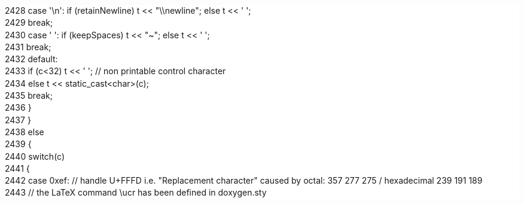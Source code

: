 <div class="doxyCodeLine"><span class="doxyLineNumber">2428</span><span class="doxyLineContent"><span class="doxyHighlight">        </span><span class="doxyHighlightKeywordFlow">case</span><span class="doxyHighlight"> </span><span class="doxyHighlightCharLiteral">'\n'</span><span class="doxyHighlight">:  </span><span class="doxyHighlightKeywordFlow">if</span><span class="doxyHighlight"> (retainNewline) t &lt;&lt; </span><span class="doxyHighlightStringLiteral">"\\newline"</span><span class="doxyHighlight">; </span><span class="doxyHighlightKeywordFlow">else</span><span class="doxyHighlight"> t &lt;&lt; </span><span class="doxyHighlightCharLiteral">' '</span><span class="doxyHighlight">;</span></span></div>
<div class="doxyCodeLine"><span class="doxyLineNumber">2429</span><span class="doxyLineContent"><span class="doxyHighlight">                   </span><span class="doxyHighlightKeywordFlow">break</span><span class="doxyHighlight">;</span></span></div>
<div class="doxyCodeLine"><span class="doxyLineNumber">2430</span><span class="doxyLineContent"><span class="doxyHighlight">        </span><span class="doxyHighlightKeywordFlow">case</span><span class="doxyHighlight"> </span><span class="doxyHighlightCharLiteral">' '</span><span class="doxyHighlight">:  </span><span class="doxyHighlightKeywordFlow">if</span><span class="doxyHighlight"> (keepSpaces) t &lt;&lt; </span><span class="doxyHighlightStringLiteral">"~"</span><span class="doxyHighlight">; </span><span class="doxyHighlightKeywordFlow">else</span><span class="doxyHighlight"> t &lt;&lt; </span><span class="doxyHighlightCharLiteral">' '</span><span class="doxyHighlight">;</span></span></div>
<div class="doxyCodeLine"><span class="doxyLineNumber">2431</span><span class="doxyLineContent"><span class="doxyHighlight">                   </span><span class="doxyHighlightKeywordFlow">break</span><span class="doxyHighlight">;</span></span></div>
<div class="doxyCodeLine"><span class="doxyLineNumber">2432</span><span class="doxyLineContent"><span class="doxyHighlight">        </span><span class="doxyHighlightKeywordFlow">default</span><span class="doxyHighlight">:</span></span></div>
<div class="doxyCodeLine"><span class="doxyLineNumber">2433</span><span class="doxyLineContent"><span class="doxyHighlight">                   </span><span class="doxyHighlightKeywordFlow">if</span><span class="doxyHighlight"> (c&lt;32) t &lt;&lt; </span><span class="doxyHighlightCharLiteral">' '</span><span class="doxyHighlight">; </span><span class="doxyHighlightComment">// non printable control character</span></span></div>
<div class="doxyCodeLine"><span class="doxyLineNumber">2434</span><span class="doxyLineContent"><span class="doxyHighlight">                   </span><span class="doxyHighlightKeywordFlow">else</span><span class="doxyHighlight"> t &lt;&lt; static_cast&lt;char&gt;(c);</span></span></div>
<div class="doxyCodeLine"><span class="doxyLineNumber">2435</span><span class="doxyLineContent"><span class="doxyHighlight">                   </span><span class="doxyHighlightKeywordFlow">break</span><span class="doxyHighlight">;</span></span></div>
<div class="doxyCodeLine"><span class="doxyLineNumber">2436</span><span class="doxyLineContent"><span class="doxyHighlight">      }</span></span></div>
<div class="doxyCodeLine"><span class="doxyLineNumber">2437</span><span class="doxyLineContent"><span class="doxyHighlight">    }</span></span></div>
<div class="doxyCodeLine"><span class="doxyLineNumber">2438</span><span class="doxyLineContent"><span class="doxyHighlight">    </span><span class="doxyHighlightKeywordFlow">else</span></span></div>
<div class="doxyCodeLine"><span class="doxyLineNumber">2439</span><span class="doxyLineContent"><span class="doxyHighlight">    {</span></span></div>
<div class="doxyCodeLine"><span class="doxyLineNumber">2440</span><span class="doxyLineContent"><span class="doxyHighlight">      </span><span class="doxyHighlightKeywordFlow">switch</span><span class="doxyHighlight">(c)</span></span></div>
<div class="doxyCodeLine"><span class="doxyLineNumber">2441</span><span class="doxyLineContent"><span class="doxyHighlight">      {</span></span></div>
<div class="doxyCodeLine"><span class="doxyLineNumber">2442</span><span class="doxyLineContent"><span class="doxyHighlight">        </span><span class="doxyHighlightKeywordFlow">case</span><span class="doxyHighlight"> 0xef: </span><span class="doxyHighlightComment">// handle U+FFFD i.e. "Replacement character" caused by octal: 357 277 275 / hexadecimal 239 191 189</span></span></div>
<div class="doxyCodeLine"><span class="doxyLineNumber">2443</span><span class="doxyLineContent"><span class="doxyHighlight">                   </span><span class="doxyHighlightComment">// the LaTeX command \ucr has been defined in doxygen.sty</span></span></div>